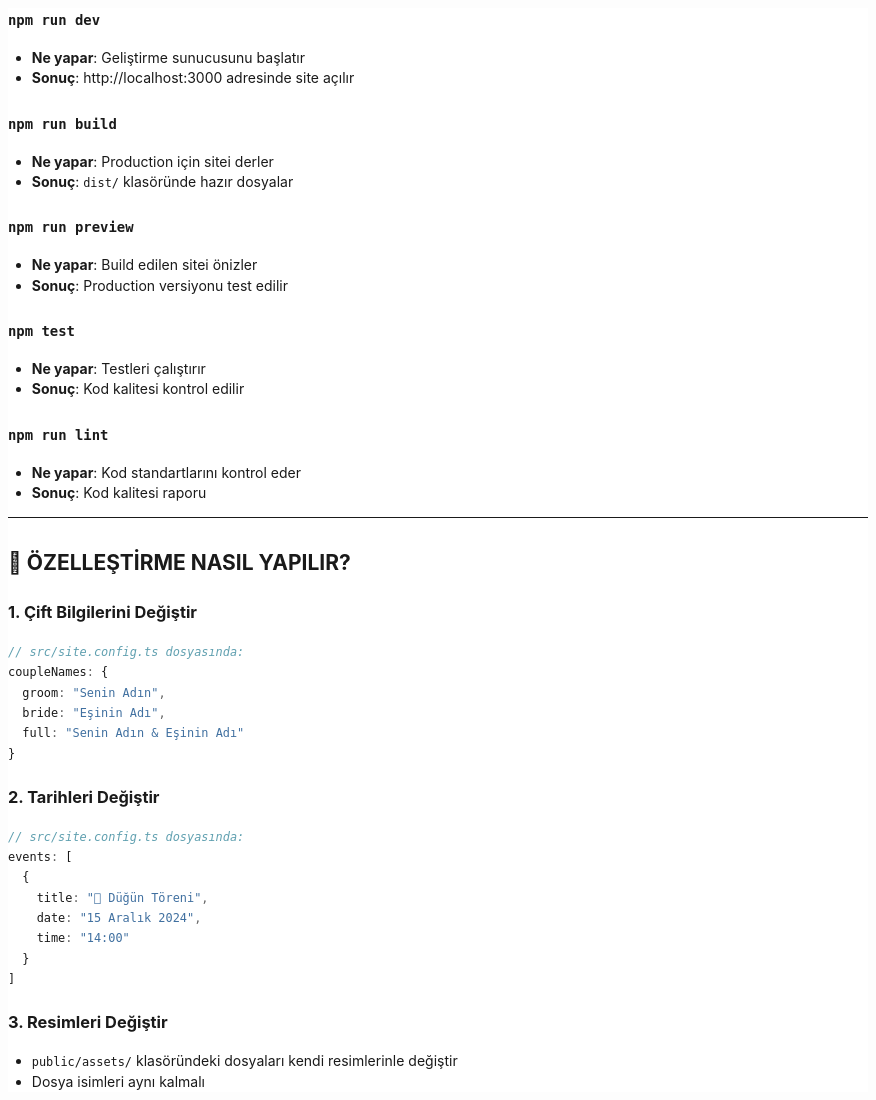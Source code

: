 ### `npm run dev`
- **Ne yapar**: Geliştirme sunucusunu başlatır
- **Sonuç**: http://localhost:3000 adresinde site açılır

### `npm run build`
- **Ne yapar**: Production için sitei derler
- **Sonuç**: `dist/` klasöründe hazır dosyalar

### `npm run preview`
- **Ne yapar**: Build edilen sitei önizler
- **Sonuç**: Production versiyonu test edilir

### `npm test`
- **Ne yapar**: Testleri çalıştırır
- **Sonuç**: Kod kalitesi kontrol edilir

### `npm run lint`
- **Ne yapar**: Kod standartlarını kontrol eder
- **Sonuç**: Kod kalitesi raporu

---

## 🎯 ÖZELLEŞTİRME NASIL YAPILIR?

### 1. Çift Bilgilerini Değiştir
```typescript
// src/site.config.ts dosyasında:
coupleNames: {
  groom: "Senin Adın",
  bride: "Eşinin Adı", 
  full: "Senin Adın & Eşinin Adı"
}
```

### 2. Tarihleri Değiştir
```typescript
// src/site.config.ts dosyasında:
events: [
  {
    title: "💒 Düğün Töreni",
    date: "15 Aralık 2024",
    time: "14:00"
  }
]
```

### 3. Resimleri Değiştir
- `public/assets/` klasöründeki dosyaları kendi resimlerinle değiştir
- Dosya isimleri aynı kalmalı
